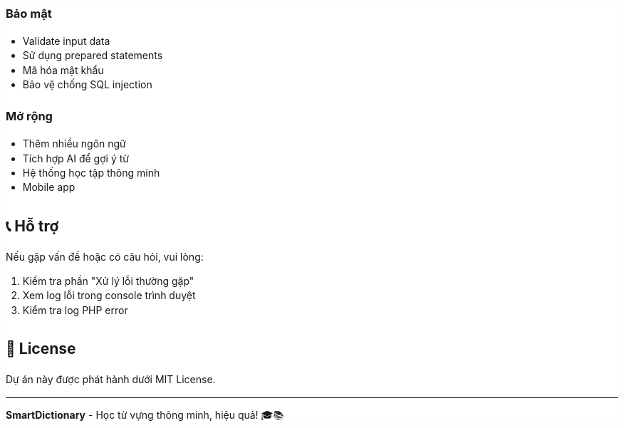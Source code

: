 ### Bảo mật
- Validate input data
- Sử dụng prepared statements
- Mã hóa mật khẩu
- Bảo vệ chống SQL injection

### Mở rộng
- Thêm nhiều ngôn ngữ
- Tích hợp AI để gợi ý từ
- Hệ thống học tập thông minh
- Mobile app

## 📞 Hỗ trợ

Nếu gặp vấn đề hoặc có câu hỏi, vui lòng:
1. Kiểm tra phần "Xử lý lỗi thường gặp"
2. Xem log lỗi trong console trình duyệt
3. Kiểm tra log PHP error

## 📄 License

Dự án này được phát hành dưới MIT License.

---

**SmartDictionary** - Học từ vựng thông minh, hiệu quả! 🎓📚
